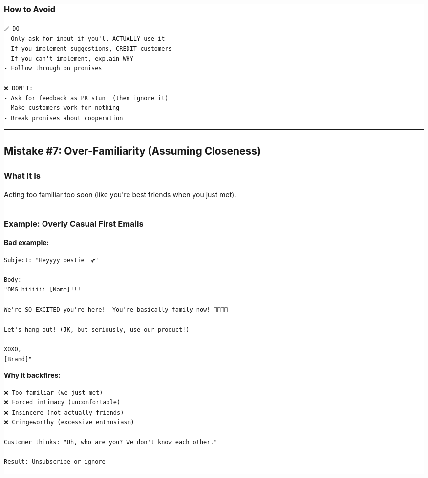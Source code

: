 ### How to Avoid

```
✅ DO:
- Only ask for input if you'll ACTUALLY use it
- If you implement suggestions, CREDIT customers
- If you can't implement, explain WHY
- Follow through on promises

❌ DON'T:
- Ask for feedback as PR stunt (then ignore it)
- Make customers work for nothing
- Break promises about cooperation
```

---

## Mistake #7: Over-Familiarity (Assuming Closeness)

### What It Is

Acting too familiar too soon (like you're best friends when you just met).

---

### Example: Overly Casual First Emails

**Bad example:**

```
Subject: "Heyyyy bestie! 💕"

Body:
"OMG hiiiiii [Name]!!!

We're SO EXCITED you're here!! You're basically family now! 👨‍👩‍👧‍👦

Let's hang out! (JK, but seriously, use our product!)

XOXO,
[Brand]"
```

**Why it backfires:**

```
❌ Too familiar (we just met)
❌ Forced intimacy (uncomfortable)
❌ Insincere (not actually friends)
❌ Cringeworthy (excessive enthusiasm)

Customer thinks: "Uh, who are you? We don't know each other."

Result: Unsubscribe or ignore
```

---